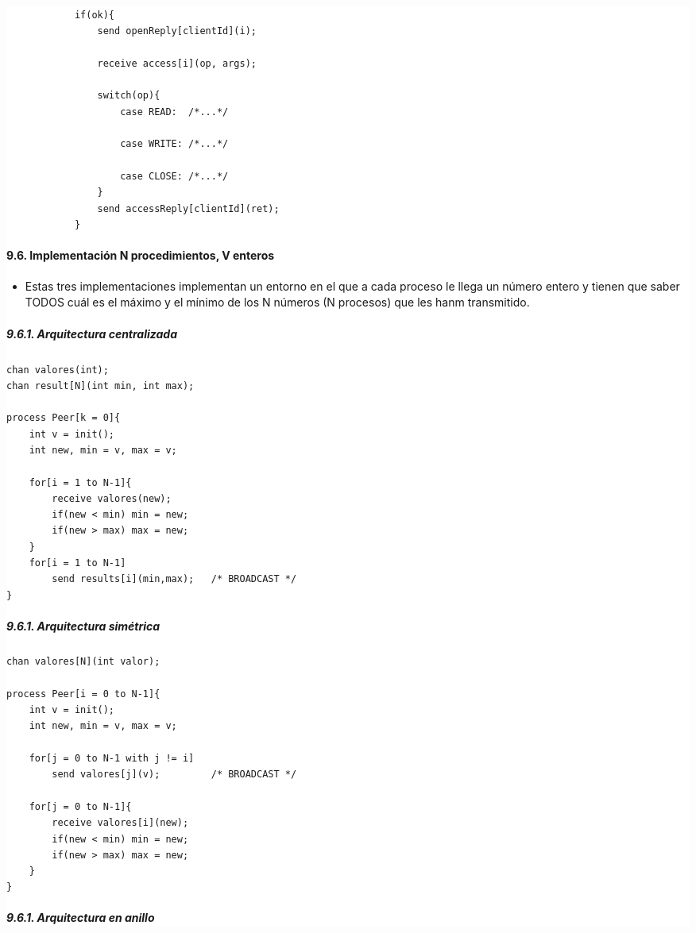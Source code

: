 				if(ok){
					send openReply[clientId](i);

					receive access[i](op, args);

					switch(op){
						case READ:	/*...*/

						case WRITE: /*...*/

						case CLOSE: /*...*/
					}
					send accessReply[clientId](ret);
				}
#### 9.6. Implementación N procedimientos, V enteros

- Estas tres implementaciones implementan un entorno en el que a cada proceso le llega un número entero y tienen que saber TODOS cuál es el máximo y el mínimo de los N números (N procesos) que les hanm transmitido.

##### 9.6.1. Arquitectura centralizada

	chan valores(int);
	chan result[N](int min, int max);

	process Peer[k = 0]{
		int v = init();
		int new, min = v, max = v;

		for[i = 1 to N-1]{
			receive valores(new);
			if(new < min) min = new;
			if(new > max) max = new;
		}
		for[i = 1 to N-1]
			send results[i](min,max);	/* BROADCAST */
	}

##### 9.6.1. Arquitectura simétrica

	chan valores[N](int valor);

	process Peer[i = 0 to N-1]{
		int v = init();
		int new, min = v, max = v;

		for[j = 0 to N-1 with j != i]
			send valores[j](v);			/* BROADCAST */

		for[j = 0 to N-1]{
			receive valores[i](new);
			if(new < min) min = new;
			if(new > max) max = new;
		}
	}

##### 9.6.1. Arquitectura en anillo

